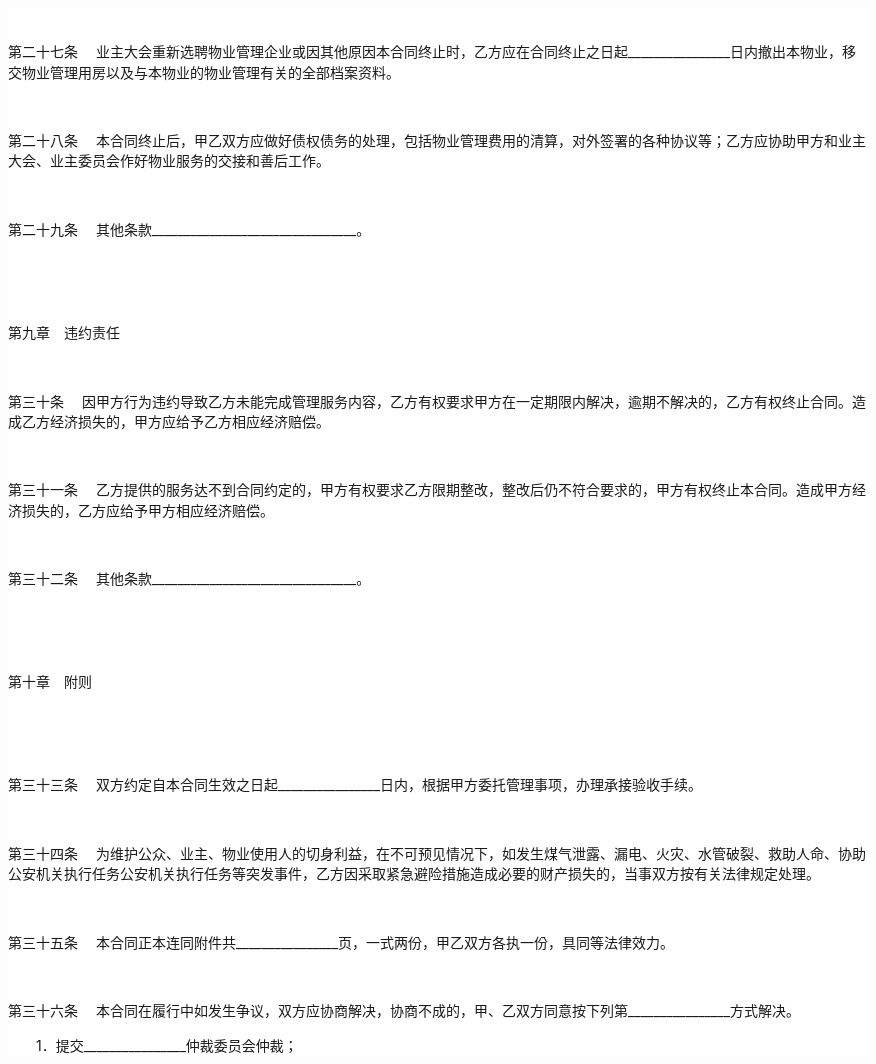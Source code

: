 　　

第二十七条
　业主大会重新选聘物业管理企业或因其他原因本合同终止时，乙方应在合同终止之日起________________日内撤出本物业，移交物业管理用房以及与本物业的物业管理有关的全部档案资料。

　　

第二十八条
　本合同终止后，甲乙双方应做好债权债务的处理，包括物业管理费用的清算，对外签署的各种协议等；乙方应协助甲方和业主大会、业主委员会作好物业服务的交接和善后工作。

　　

第二十九条
　其他条款________________________________。

　　

　　


 第九章　违约责任



　　

第三十条
　因甲方行为违约导致乙方未能完成管理服务内容，乙方有权要求甲方在一定期限内解决，逾期不解决的，乙方有权终止合同。造成乙方经济损失的，甲方应给予乙方相应经济赔偿。

　　

第三十一条
　乙方提供的服务达不到合同约定的，甲方有权要求乙方限期整改，整改后仍不符合要求的，甲方有权终止本合同。造成甲方经济损失的，乙方应给予甲方相应经济赔偿。

　　

第三十二条
　其他条款________________________________。

　　

　　


 第十章　附则



　　

　　

第三十三条
　双方约定自本合同生效之日起________________日内，根据甲方委托管理事项，办理承接验收手续。

　　

第三十四条
　为维护公众、业主、物业使用人的切身利益，在不可预见情况下，如发生煤气泄露、漏电、火灾、水管破裂、救助人命、协助公安机关执行任务公安机关执行任务等突发事件，乙方因采取紧急避险措施造成必要的财产损失的，当事双方按有关法律规定处理。

　　

第三十五条
　本合同正本连同附件共________________页，一式两份，甲乙双方各执一份，具同等法律效力。

　　

第三十六条
　本合同在履行中如发生争议，双方应协商解决，协商不成的，甲、乙双方同意按下列第________________方式解决。

　　1．提交________________仲裁委员会仲裁；
